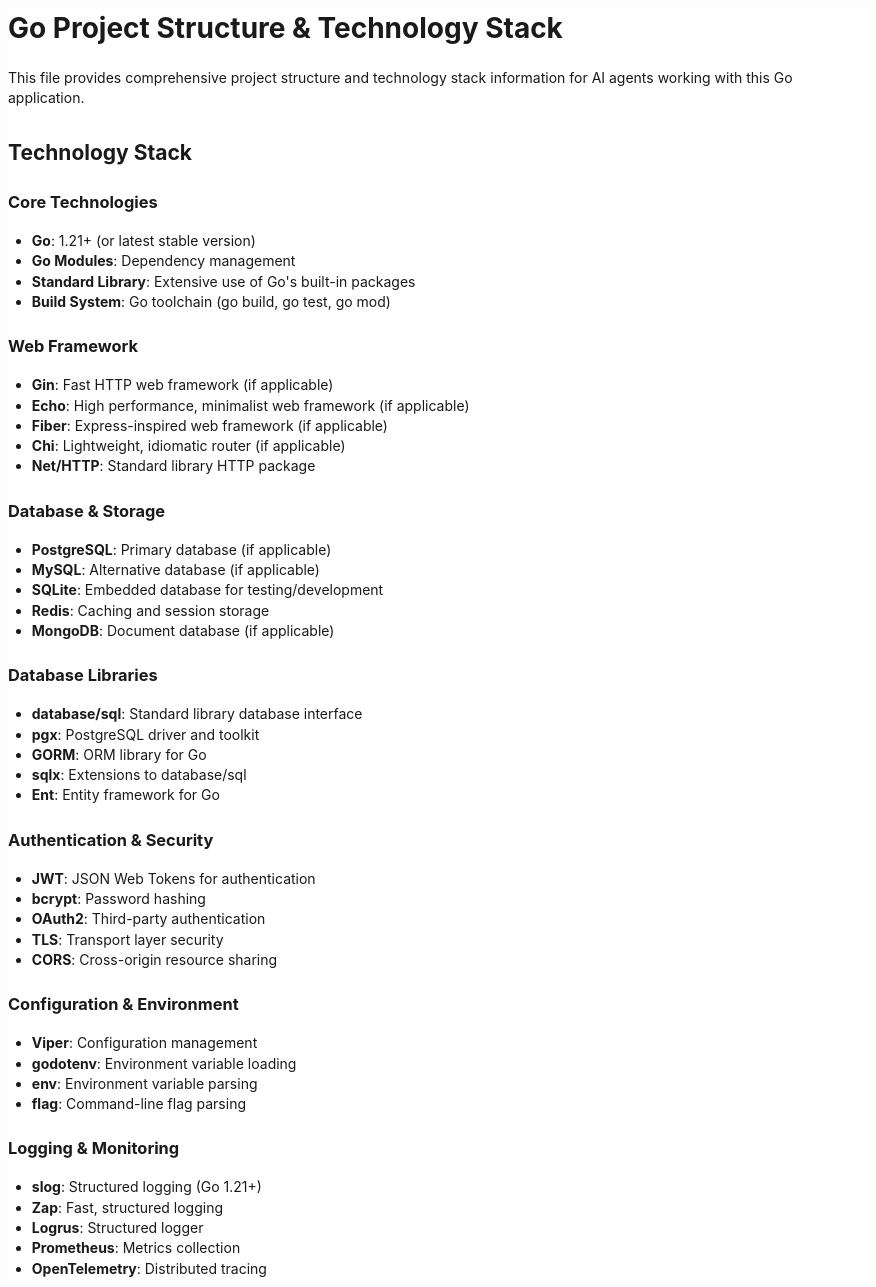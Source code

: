 # Go Project Structure & Technology Stack

This file provides comprehensive project structure and technology stack information for AI agents working with this Go application.

## Technology Stack

### Core Technologies
- **Go**: 1.21+ (or latest stable version)
- **Go Modules**: Dependency management
- **Standard Library**: Extensive use of Go's built-in packages
- **Build System**: Go toolchain (go build, go test, go mod)

### Web Framework
- **Gin**: Fast HTTP web framework (if applicable)
- **Echo**: High performance, minimalist web framework (if applicable)
- **Fiber**: Express-inspired web framework (if applicable)
- **Chi**: Lightweight, idiomatic router (if applicable)
- **Net/HTTP**: Standard library HTTP package

### Database & Storage
- **PostgreSQL**: Primary database (if applicable)
- **MySQL**: Alternative database (if applicable)
- **SQLite**: Embedded database for testing/development
- **Redis**: Caching and session storage
- **MongoDB**: Document database (if applicable)

### Database Libraries
- **database/sql**: Standard library database interface
- **pgx**: PostgreSQL driver and toolkit
- **GORM**: ORM library for Go
- **sqlx**: Extensions to database/sql
- **Ent**: Entity framework for Go

### Authentication & Security
- **JWT**: JSON Web Tokens for authentication
- **bcrypt**: Password hashing
- **OAuth2**: Third-party authentication
- **TLS**: Transport layer security
- **CORS**: Cross-origin resource sharing

### Configuration & Environment
- **Viper**: Configuration management
- **godotenv**: Environment variable loading
- **env**: Environment variable parsing
- **flag**: Command-line flag parsing

### Logging & Monitoring
- **slog**: Structured logging (Go 1.21+)
- **Zap**: Fast, structured logging
- **Logrus**: Structured logger
- **Prometheus**: Metrics collection
- **OpenTelemetry**: Distributed tracing
